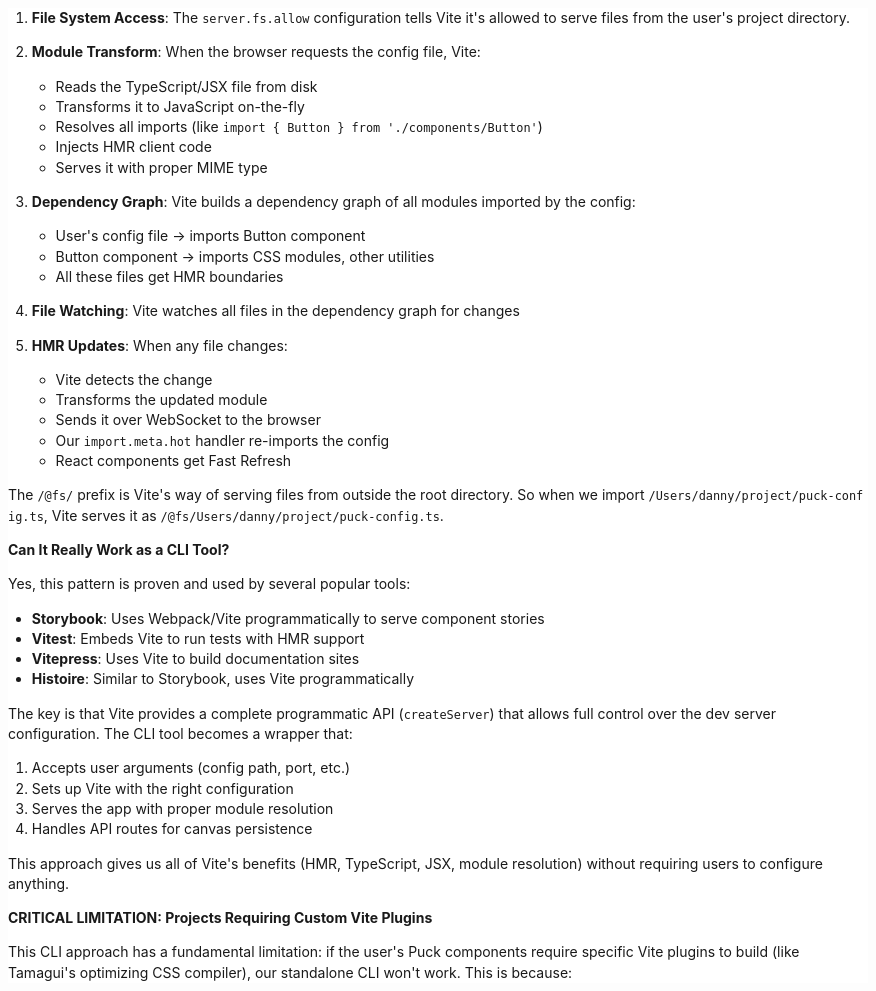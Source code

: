 1. **File System Access**: The `server.fs.allow` configuration tells Vite it's allowed to serve files from the user's
   project directory.

2. **Module Transform**: When the browser requests the config file, Vite:

   - Reads the TypeScript/JSX file from disk
   - Transforms it to JavaScript on-the-fly
   - Resolves all imports (like `import { Button } from './components/Button'`)
   - Injects HMR client code
   - Serves it with proper MIME type

3. **Dependency Graph**: Vite builds a dependency graph of all modules imported by the config:

   - User's config file → imports Button component
   - Button component → imports CSS modules, other utilities
   - All these files get HMR boundaries

4. **File Watching**: Vite watches all files in the dependency graph for changes

5. **HMR Updates**: When any file changes:
   - Vite detects the change
   - Transforms the updated module
   - Sends it over WebSocket to the browser
   - Our `import.meta.hot` handler re-imports the config
   - React components get Fast Refresh

The `/@fs/` prefix is Vite's way of serving files from outside the root directory. So when we import
`/Users/danny/project/puck-config.ts`, Vite serves it as `/@fs/Users/danny/project/puck-config.ts`.

**Can It Really Work as a CLI Tool?**

Yes, this pattern is proven and used by several popular tools:

- **Storybook**: Uses Webpack/Vite programmatically to serve component stories
- **Vitest**: Embeds Vite to run tests with HMR support
- **Vitepress**: Uses Vite to build documentation sites
- **Histoire**: Similar to Storybook, uses Vite programmatically

The key is that Vite provides a complete programmatic API (`createServer`) that allows full control over the dev server
configuration. The CLI tool becomes a wrapper that:

1. Accepts user arguments (config path, port, etc.)
2. Sets up Vite with the right configuration
3. Serves the app with proper module resolution
4. Handles API routes for canvas persistence

This approach gives us all of Vite's benefits (HMR, TypeScript, JSX, module resolution) without requiring users to
configure anything.

**CRITICAL LIMITATION: Projects Requiring Custom Vite Plugins**

This CLI approach has a fundamental limitation: if the user's Puck components require specific Vite plugins to build
(like Tamagui's optimizing CSS compiler), our standalone CLI won't work. This is because:
